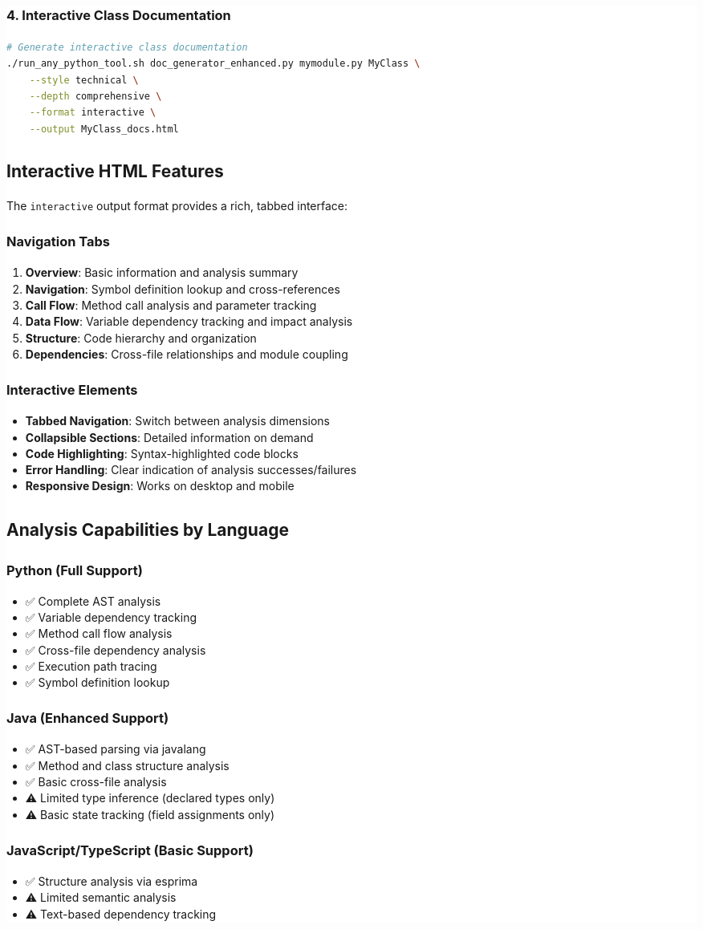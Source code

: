 ### 4. Interactive Class Documentation

```bash
# Generate interactive class documentation
./run_any_python_tool.sh doc_generator_enhanced.py mymodule.py MyClass \
    --style technical \
    --depth comprehensive \
    --format interactive \
    --output MyClass_docs.html
```

## Interactive HTML Features

The `interactive` output format provides a rich, tabbed interface:

### Navigation Tabs
1. **Overview**: Basic information and analysis summary
2. **Navigation**: Symbol definition lookup and cross-references
3. **Call Flow**: Method call analysis and parameter tracking
4. **Data Flow**: Variable dependency tracking and impact analysis
5. **Structure**: Code hierarchy and organization
6. **Dependencies**: Cross-file relationships and module coupling

### Interactive Elements
- **Tabbed Navigation**: Switch between analysis dimensions
- **Collapsible Sections**: Detailed information on demand
- **Code Highlighting**: Syntax-highlighted code blocks
- **Error Handling**: Clear indication of analysis successes/failures
- **Responsive Design**: Works on desktop and mobile

## Analysis Capabilities by Language

### Python (Full Support)
- ✅ Complete AST analysis
- ✅ Variable dependency tracking
- ✅ Method call flow analysis
- ✅ Cross-file dependency analysis
- ✅ Execution path tracing
- ✅ Symbol definition lookup

### Java (Enhanced Support)
- ✅ AST-based parsing via javalang
- ✅ Method and class structure analysis
- ✅ Basic cross-file analysis
- ⚠️ Limited type inference (declared types only)
- ⚠️ Basic state tracking (field assignments only)

### JavaScript/TypeScript (Basic Support)
- ✅ Structure analysis via esprima
- ⚠️ Limited semantic analysis
- ⚠️ Text-based dependency tracking
